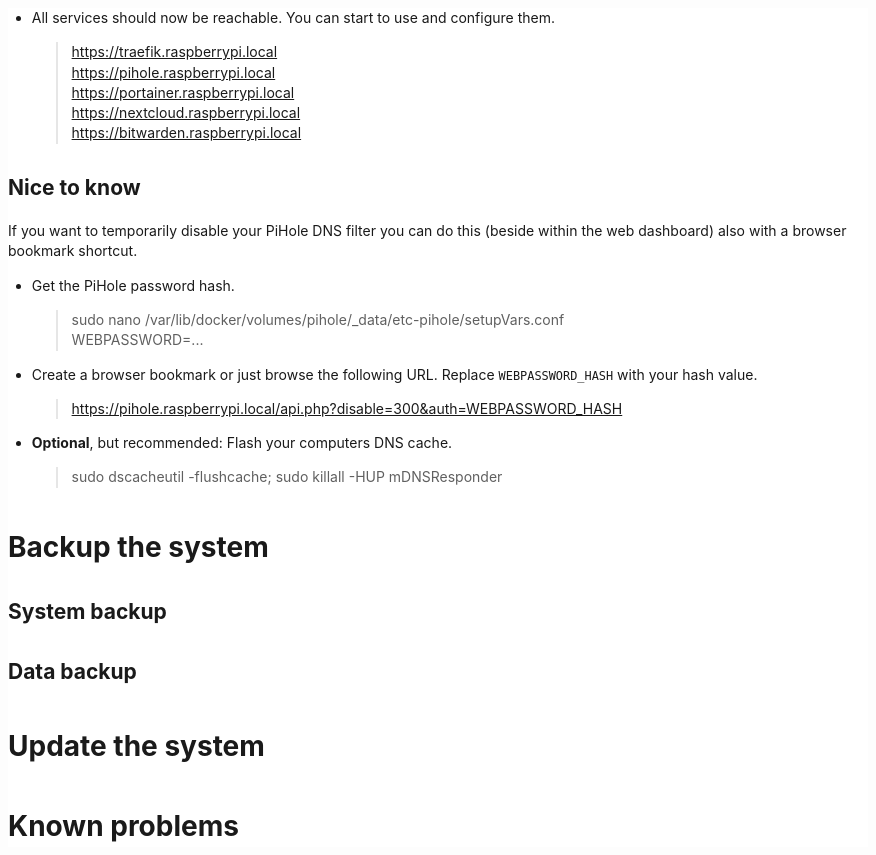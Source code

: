 - All services should now be reachable. You can start to use and configure them.
    >https://traefik.raspberrypi.local  
    >https://pihole.raspberrypi.local  
    >https://portainer.raspberrypi.local  
    >https://nextcloud.raspberrypi.local  
    >https://bitwarden.raspberrypi.local  

## Nice to know

If you want to temporarily disable your PiHole DNS filter you can do this (beside within the web dashboard) also with a browser bookmark shortcut.

- Get the PiHole password hash.
    >sudo nano /var/lib/docker/volumes/pihole/_data/etc-pihole/setupVars.conf  
    >WEBPASSWORD=...
    
- Create a browser bookmark or just browse the following URL. Replace `WEBPASSWORD_HASH` with your hash value.
    >https://pihole.raspberrypi.local/api.php?disable=300&auth=WEBPASSWORD_HASH
    
- **Optional**, but recommended: Flash your computers DNS cache.
    >sudo dscacheutil -flushcache; sudo killall -HUP mDNSResponder

# Backup the system

## System backup

## Data backup

# Update the system

# Known problems
